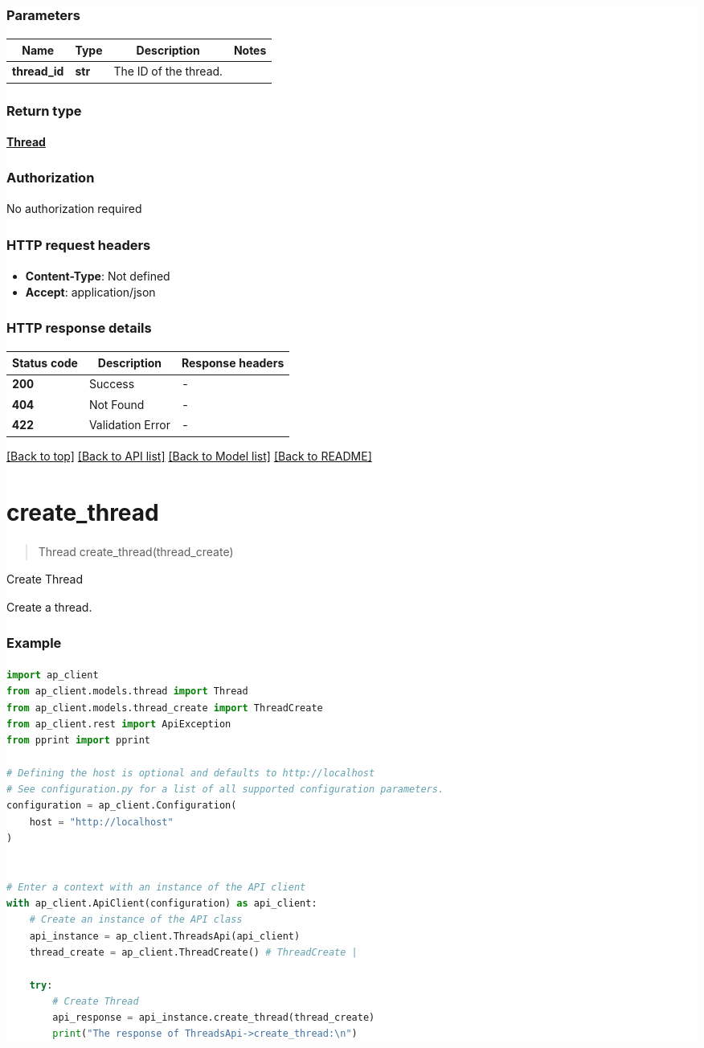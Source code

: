 

### Parameters


Name | Type | Description  | Notes
------------- | ------------- | ------------- | -------------
 **thread_id** | **str**| The ID of the thread. | 

### Return type

[**Thread**](Thread.md)

### Authorization

No authorization required

### HTTP request headers

 - **Content-Type**: Not defined
 - **Accept**: application/json

### HTTP response details

| Status code | Description | Response headers |
|-------------|-------------|------------------|
**200** | Success |  -  |
**404** | Not Found |  -  |
**422** | Validation Error |  -  |

[[Back to top]](#) [[Back to API list]](../README.md#documentation-for-api-endpoints) [[Back to Model list]](../README.md#documentation-for-models) [[Back to README]](../README.md)

# **create_thread**
> Thread create_thread(thread_create)

Create Thread

Create a thread.

### Example


```python
import ap_client
from ap_client.models.thread import Thread
from ap_client.models.thread_create import ThreadCreate
from ap_client.rest import ApiException
from pprint import pprint

# Defining the host is optional and defaults to http://localhost
# See configuration.py for a list of all supported configuration parameters.
configuration = ap_client.Configuration(
    host = "http://localhost"
)


# Enter a context with an instance of the API client
with ap_client.ApiClient(configuration) as api_client:
    # Create an instance of the API class
    api_instance = ap_client.ThreadsApi(api_client)
    thread_create = ap_client.ThreadCreate() # ThreadCreate | 

    try:
        # Create Thread
        api_response = api_instance.create_thread(thread_create)
        print("The response of ThreadsApi->create_thread:\n")
```
